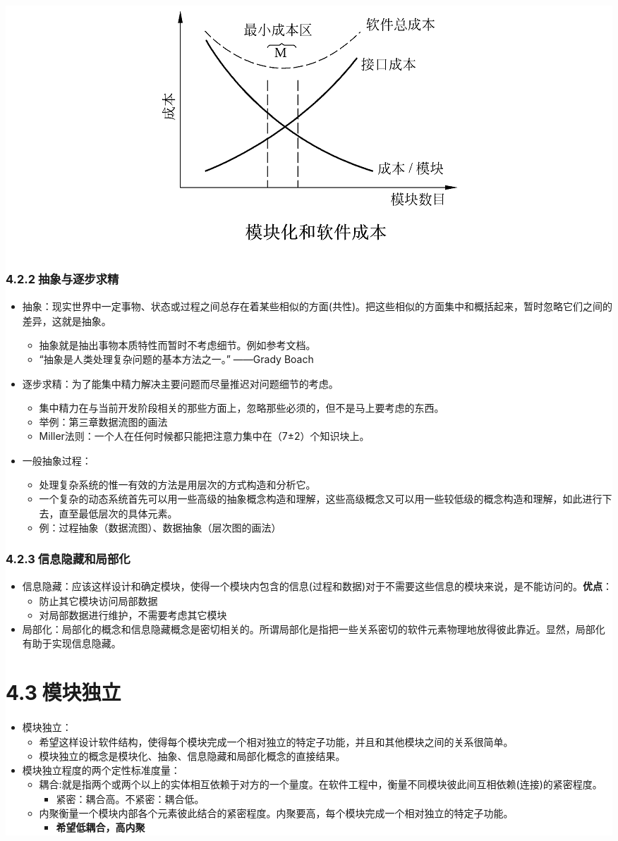    <div align="center"><img src="./img/模块个数适中.png"/></div>

### 4.2.2 抽象与逐步求精
* 抽象：现实世界中一定事物、状态或过程之间总存在着某些相似的方面(共性)。把这些相似的方面集中和概括起来，暂时忽略它们之间的差异，这就是抽象。
	* 抽象就是抽出事物本质特性而暂时不考虑细节。例如参考文档。
	* “抽象是人类处理复杂问题的基本方法之一。”            ——Grady Boach
* 逐步求精：为了能集中精力解决主要问题而尽量推迟对问题细节的考虑。
	* 集中精力在与当前开发阶段相关的那些方面上，忽略那些必须的，但不是马上要考虑的东西。 
	* 举例：第三章数据流图的画法
	* Miller法则：一个人在任何时候都只能把注意力集中在（7±2）个知识块上。 

* 一般抽象过程：
	* 处理复杂系统的惟一有效的方法是用层次的方式构造和分析它。
	* 一个复杂的动态系统首先可以用一些高级的抽象概念构造和理解，这些高级概念又可以用一些较低级的概念构造和理解，如此进行下去，直至最低层次的具体元素。 
	* 例：过程抽象（数据流图）、数据抽象（层次图的画法）

### 4.2.3 信息隐藏和局部化
* 信息隐藏：应该这样设计和确定模块，使得一个模块内包含的信息(过程和数据)对于不需要这些信息的模块来说，是不能访问的。**优点**：
	* 防止其它模块访问局部数据
	* 对局部数据进行维护，不需要考虑其它模块
* 局部化：局部化的概念和信息隐藏概念是密切相关的。所谓局部化是指把一些关系密切的软件元素物理地放得彼此靠近。显然，局部化有助于实现信息隐藏。

# 4.3 模块独立
* 模块独立：
	* 希望这样设计软件结构，使得每个模块完成一个相对独立的特定子功能，并且和其他模块之间的关系很简单。
	* 模块独立的概念是模块化、抽象、信息隐藏和局部化概念的直接结果。
* 模块独立程度的两个定性标准度量：
	* 耦合:就是指两个或两个以上的实体相互依赖于对方的一个量度。在软件工程中，衡量不同模块彼此间互相依赖(连接)的紧密程度。
		* 紧密：耦合高。不紧密：耦合低。
	* 内聚衡量一个模块内部各个元素彼此结合的紧密程度。内聚要高，每个模块完成一个相对独立的特定子功能。 
		* **希望低耦合，高内聚**
